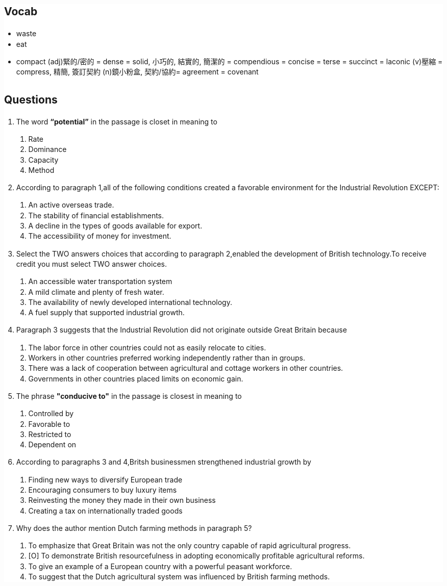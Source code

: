 ## Vocab
- waste
- eat
* compact (adj)緊的/密的 = dense = solid, 小巧的, 結實的, 簡潔的 = compendious = concise = terse = succinct = laconic (v)壓縮 = compress, 精簡, 簽訂契約 (n)鏡小粉盒, 契約/協約= agreement = covenant

## Questions
1. The word **“potential”** in the passage is closet in meaning to
	1. Rate
	1. Dominance
	1. Capacity
	1. Method

2. According to paragraph 1,all of the following conditions created a favorable environment for the Industrial Revolution EXCEPT:
	1. An active overseas trade.
	1. The stability of financial establishments.
	1. A decline in the types of goods available for export.
	1. The accessibility of money for investment.

3. Select the TWO answers choices that according to paragraph 2,enabled the development of British technology.To receive credit you must select TWO answer choices.
	1. An accessible water transportation system
	1. A mild climate and plenty of fresh water.
	1. The availability of newly developed international technology.
	1. A fuel supply that supported industrial growth.

4. Paragraph 3 suggests that the Industrial Revolution did not originate outside Great Britain because
	1. The labor force in other countries could not as easily relocate to cities.
	1. Workers in other countries preferred working independently rather than in groups.
	1. There was a lack of cooperation between agricultural and cottage workers in other countries.
	1. Governments in other countries placed limits on economic gain.

5. The phrase **"conducive to"** in the passage is closest in meaning to
	1. Controlled by
	1. Favorable to
	1. Restricted to
	1. Dependent on

6. According to paragraphs 3 and 4,Britsh businessmen strengthened industrial growth by
	1. Finding new ways to diversify European trade
	1. Encouraging consumers to buy luxury items
	1. Reinvesting the money they made in their own business
	1. Creating a tax on internationally traded goods

7. Why does the author mention Dutch farming methods in paragraph 5?
	1. To emphasize that Great Britain was not the only country capable of rapid agricultural progress.
	1. [O] To demonstrate British resourcefulness in adopting economically profitable agricultural reforms.
	1. To give an example of a European country with a powerful peasant workforce.
	1. To suggest that the Dutch agricultural system was influenced by British farming methods.
